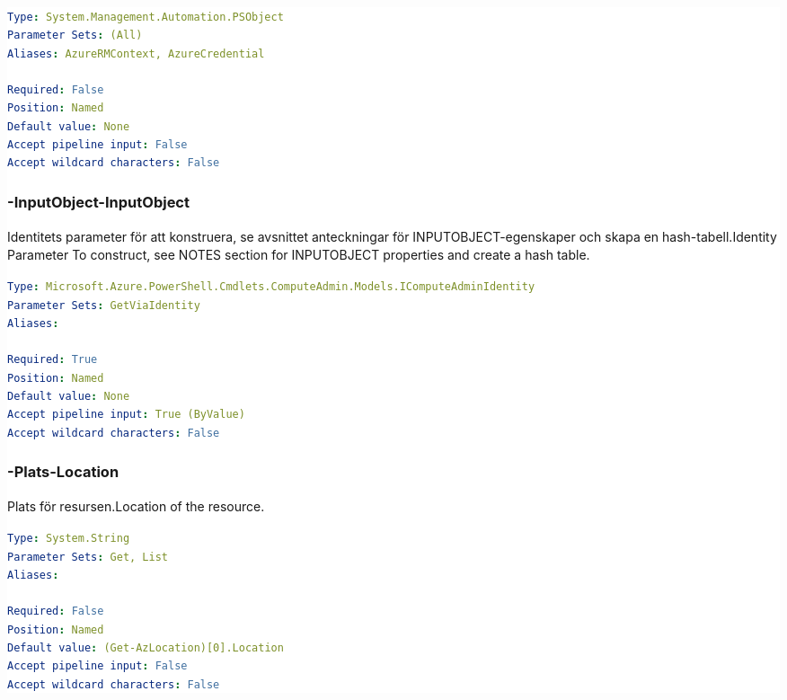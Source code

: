 ```yaml
Type: System.Management.Automation.PSObject
Parameter Sets: (All)
Aliases: AzureRMContext, AzureCredential

Required: False
Position: Named
Default value: None
Accept pipeline input: False
Accept wildcard characters: False

```

### <span data-ttu-id="91d3e-118">-InputObject</span><span class="sxs-lookup"><span data-stu-id="91d3e-118">-InputObject</span></span>
<span data-ttu-id="91d3e-119">Identitets parameter för att konstruera, se avsnittet anteckningar för INPUTOBJECT-egenskaper och skapa en hash-tabell.</span><span class="sxs-lookup"><span data-stu-id="91d3e-119">Identity Parameter To construct, see NOTES section for INPUTOBJECT properties and create a hash table.</span></span>

```yaml
Type: Microsoft.Azure.PowerShell.Cmdlets.ComputeAdmin.Models.IComputeAdminIdentity
Parameter Sets: GetViaIdentity
Aliases:

Required: True
Position: Named
Default value: None
Accept pipeline input: True (ByValue)
Accept wildcard characters: False

```

### <span data-ttu-id="91d3e-120">-Plats</span><span class="sxs-lookup"><span data-stu-id="91d3e-120">-Location</span></span>
<span data-ttu-id="91d3e-121">Plats för resursen.</span><span class="sxs-lookup"><span data-stu-id="91d3e-121">Location of the resource.</span></span>

```yaml
Type: System.String
Parameter Sets: Get, List
Aliases:

Required: False
Position: Named
Default value: (Get-AzLocation)[0].Location
Accept pipeline input: False
Accept wildcard characters: False

```
